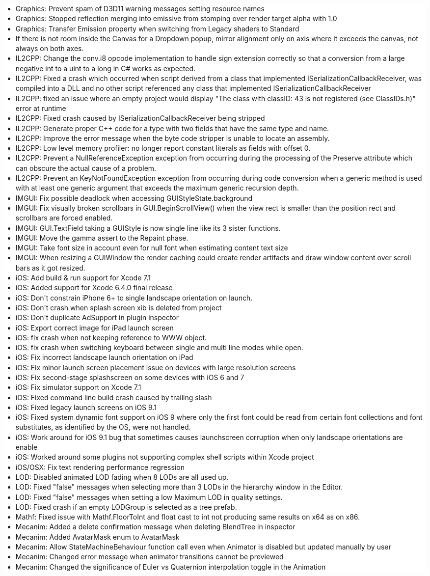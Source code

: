 -   Graphics: Prevent spam of D3D11 warning messages setting resource names
-   Graphics: Stopped reflection merging into emissive from stomping over render target alpha with 1.0
-   Graphics: Transfer Emission property when switching from Legacy shaders to Standard
-   If there is not room inside the Canvas for a Dropdown popup, mirror alignment only on axis where it exceeds the canvas, not always on both axes.
-   IL2CPP: Change the conv.i8 opcode implementation to handle sign extension correctly so that a conversion from a large negative int to a uint to a long in C# works as expected.
-   IL2CPP: Fixed a crash which occurred when script derived from a class that implemented ISerializationCallbackReceiver, was compiled into a DLL and no other script referenced any class that implemented ISerializationCallbackReceiver
-   IL2CPP: fixed an issue where an empty project would display \"The class with classID: 43 is not registered (see ClassIDs.h)\" error at runtime
-   IL2CPP: Fixed crash caused by ISerializationCallbackReceiver being stripped
-   IL2CPP: Generate proper C++ code for a type with two fields that have the same type and name.
-   IL2CPP: Improve the error message when the byte code stripper is unable to locate an assembly.
-   IL2CPP: Low level memory profiler: no longer report constant literals as fields with offset 0.
-   IL2CPP: Prevent a NullReferenceException exception from occurring during the processing of the Preserve attribute which can obscure the actual cause of a problem.
-   IL2CPP: Prevent an KeyNotFoundException exception from occurring during code conversion when a generic method is used with at least one generic argument that exceeds the maximum generic recursion depth.
-   IMGUI: Fix possible deadlock when accessing GUIStyleState.background
-   IMGUI: Fix visually broken scrollbars in GUI.BeginScrollView() when the view rect is smaller than the position rect and scrollbars are forced enabled.
-   IMGUI: GUI.TextField taking a GUIStyle is now single line like its 3 sister functions.
-   IMGUI: Move the gamma assert to the Repaint phase.
-   IMGUI: Take font size in account even for null font when estimating content text size
-   IMGUI: When resizing a GUIWindow the render caching could create render artifacts and draw window content over scroll bars as it got resized.
-   iOS: Add build & run support for Xcode 7.1
-   iOS: Added support for Xcode 6.4.0 final release
-   iOS: Don\'t constrain iPhone 6+ to single landscape orientation on launch.
-   iOS: Don\'t crash when splash screen xib is deleted from project
-   iOS: Don\'t duplicate AdSupport in plugin inspector
-   iOS: Export correct image for iPad launch screen
-   iOS: fix crash when not keeping reference to WWW object.
-   iOS: fix crash when switching keyboard between single and multi line modes while open.
-   iOS: Fix incorrect landscape launch orientation on iPad
-   iOS: Fix minor launch screen placement issue on devices with large resolution screens
-   iOS: Fix second-stage splashscreen on some devices with iOS 6 and 7
-   iOS: Fix simulator support on Xcode 7.1
-   iOS: Fixed command line build crash caused by trailing slash
-   iOS: Fixed legacy launch screens on iOS 9.1
-   iOS: Fixed system dynamic font support on iOS 9 where only the first font could be read from certain font collections and font substitutes, as identified by the OS, were not handled.
-   iOS: Work around for iOS 9.1 bug that sometimes causes launchscreen corruption when only landscape orientations are enable
-   iOS: Worked around some plugins not supporting complex shell scripts within Xcode project
-   iOS/OSX: Fix text rendering performance regression
-   LOD: Disabled animated LOD fading when 8 LODs are all used up.
-   LOD: Fixed \"false\" messages when selecting more than 3 LODs in the hierarchy window in the Editor.
-   LOD: Fixed \"false\" messages when setting a low Maximum LOD in quality settings.
-   LOD: Fixed crash if an empty LODGroup is selected as a tree prefab.
-   Mathf: Fixed issue with Mathf.FloorToInt and float cast to int not producing same results on x64 as on x86.
-   Mecanim: Added a delete confirmation message when deleting BlendTree in inspector
-   Mecanim: Added AvatarMask enum to AvatarMask
-   Mecanim: Allow StateMachineBehaviour function call even when Animator is disabled but updated manually by user
-   Mecanim: Changed error message when animator transitions cannot be previewed
-   Mecanim: Changed the significance of Euler vs Quaternion interpolation toggle in the Animation